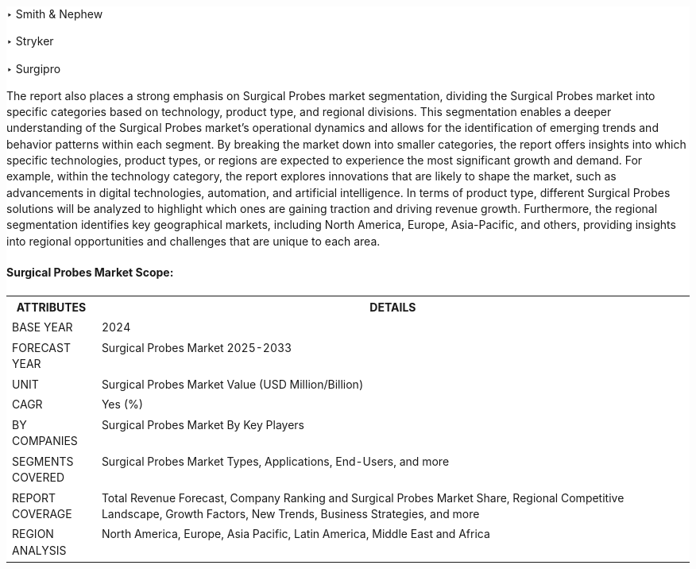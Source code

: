 ‣ Smith & Nephew

‣ Stryker

‣ Surgipro

The report also places a strong emphasis on Surgical Probes market segmentation, dividing the Surgical Probes market into specific categories based on technology, product type, and regional divisions. This segmentation enables a deeper understanding of the Surgical Probes market’s operational dynamics and allows for the identification of emerging trends and behavior patterns within each segment. By breaking the market down into smaller categories, the report offers insights into which specific technologies, product types, or regions are expected to experience the most significant growth and demand. For example, within the technology category, the report explores innovations that are likely to shape the market, such as advancements in digital technologies, automation, and artificial intelligence. In terms of product type, different Surgical Probes solutions will be analyzed to highlight which ones are gaining traction and driving revenue growth. Furthermore, the regional segmentation identifies key geographical markets, including North America, Europe, Asia-Pacific, and others, providing insights into regional opportunities and challenges that are unique to each area.

<h4>Surgical Probes Market Scope:</h4>
<table>
<tr>
<th>ATTRIBUTES</th>
<th>DETAILS</th>
</tr>
<tr>
<td>BASE YEAR</td>
<td>2024</td>
</tr>
<tr>
<td>FORECAST YEAR</td>
<td>Surgical Probes Market 2025-2033</td>
</tr>
<tr>
<td>UNIT</td>
<td>Surgical Probes Market Value (USD Million/Billion)</td>
<tr>
<td>CAGR</td>
<td>Yes (%)</td>
</tr>
</tr>
<tr>
<td>BY COMPANIES</td>
<td>Surgical Probes Market By Key Players</td>
</tr>
<tr>
<td>SEGMENTS COVERED</td>
<td>Surgical Probes Market Types, Applications, End-Users, and more</td>
</tr>
<tr>
<td>REPORT COVERAGE</td>
<td>Total Revenue Forecast, Company Ranking and Surgical Probes Market Share, Regional Competitive Landscape, Growth Factors, New Trends, Business Strategies, and more</td>
</tr>
<tr>
<td>REGION ANALYSIS</td>
<td>North America, Europe, Asia Pacific, Latin America, Middle East and Africa</td>
</tr>
</table>
